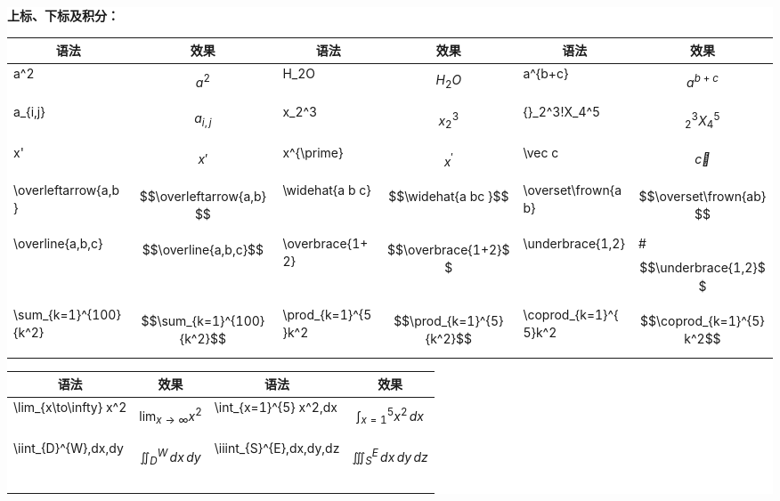 **上标、下标及积分：**

| 语法                  | 效果                      | 语法               | 效果                     | 语法                 | 效果                     |
| --------------------- | ------------------------- | ------------------ | ------------------------ | -------------------- | ------------------------ |
| a^2                   | $$a^2$$                   | H_2O               | $$H_2O$$                 | a^{b+c}              | $$a^{b+c}$$              |
| a_{i,j}               | $$a_{i,j}$$               | x_2^3              | $$x_2^3$$                | {}_2^3\!X_4^5        | $${}_2^3X_4^5$$          |
| x'                    | $$x'$$                    | x^{\prime}         | $$x^{\prime}$$           | \vec c               | $$\vec c$$               |
| \overleftarrow{a,b}   | $$\overleftarrow{a,b}$$   | \widehat{a b c}    | $$\widehat{a bc }$$      | \overset\frown{ab}   | $$\overset\frown{ab}$$   |
| \overline{a,b,c}      | $$\overline{a,b,c}$$      | \overbrace{1+2}    | $$\overbrace{1+2}$$      | \underbrace{1,2}     | #$$\underbrace{1,2}$$    |
| \sum_{k=1}^{100}{k^2} | $$\sum_{k=1}^{100}{k^2}$$ | \prod_{k=1}^{5}k^2 | $$\prod_{k=1}^{5}{k^2}$$ | \coprod_{k=1}^{5}k^2 | $$\coprod_{k=1}^{5}k^2$$ |

| 语法                  | 效果                      | 语法                       | 效果                           |
| --------------------- | ------------------------- | -------------------------- | ------------------------------ |
| \lim_{x\to\infty} x^2 | $$\lim_{x\to\infty} x^2$$ | \int_{x=1}^{5} x^2\,dx     | $$\int_{x=1}^{5} x^2\,dx$$     |
| \iint_{D}^{W}\,dx\,dy | $$\iint_{D}^{W}\,dx\,dy$$ | \iiint_{S}^{E}\,dx\,dy\,dz | $$\iiint_{S}^{E}\,dx\,dy\,dz$$ |
|                       |                           |                            |                                |
|                       |                           |                            |                                |
|                       |                           |                            |                                |

